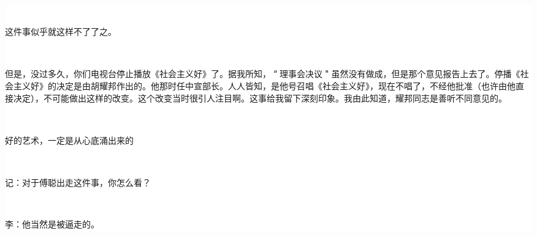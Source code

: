   <span class="s1">
  </span>
  <br/>
 </p>
 <p class="p2">
  <span class="s1">
   这件事似乎就这样不了了之。
  </span>
  <span class="s2">
   <span class="Apple-converted-space">
   </span>
  </span>
 </p>
 <p class="p1">
  <span class="s1">
  </span>
  <br/>
 </p>
 <p class="p2">
  <span class="s1">
   但是，没过多久，你们电视台停止播放《社会主义好》了。据我所知，
  </span>
  <span class="s2">
   “
  </span>
  <span class="s1">
   理事会决议
  </span>
  <span class="s2">
   "
  </span>
  <span class="s1">
   虽然没有做成，但是那个意见报告上去了。停播《社会主义好》的决定是由胡耀邦作出的。他那时任中宣部长。人人皆知，是他号召唱《社会主义好》，现在不唱了，不经他批准（也许由他直接决定），不可能做出这样的改变。这个改变当时很引人注目啊。这事给我留下深刻印象。我由此知道，耀邦同志是善听不同意见的。
  </span>
 </p>
 <p class="p1">
  <span class="s1">
  </span>
  <br/>
 </p>
 <p class="p2">
  <span class="s1">
   好的艺术，一定是从心底涌出来的
  </span>
 </p>
 <p class="p1">
  <span class="s1">
  </span>
  <br/>
 </p>
 <p class="p2">
  <span class="s1">
   记：对于傅聪出走这件事，你怎么看？
  </span>
 </p>
 <p class="p1">
  <span class="s1">
  </span>
  <br/>
 </p>
 <p class="p2">
  <span class="s1">
   李：他当然是被逼走的。
